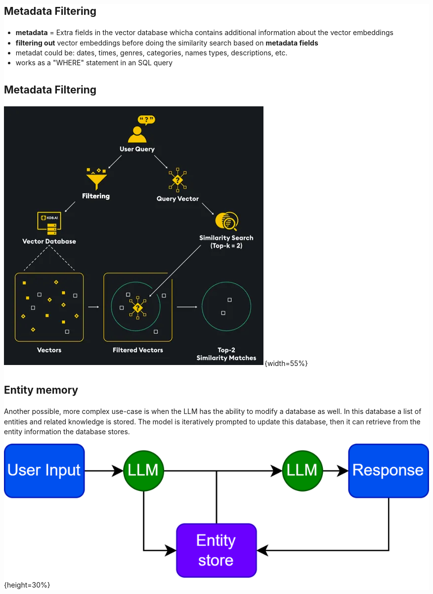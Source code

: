 ## Metadata Filtering

- __metadata__ = Extra fields in the vector database whicha contains additional information about the vector embeddings
- __filtering out__ vector embeddings before doing the similarity search based on __metadata fields__
- metadat could be: dates, times, genres, categories, names types, descriptions, etc.
- works as a "WHERE" statement in an SQL query

## Metadata Filtering

![Figure from @Siegler](figures/metadata_filtering.png){width=55%}

## Entity memory

Another possible, more complex use-case is when the LLM has the ability to modify a database as well. In this database a list of entities and related knowledge is stored. The model is iteratively prompted to update this database, then it can retrieve from the entity information the database stores.

![Entity memory-based processing](figures/entity_memory.png){height=30%}
